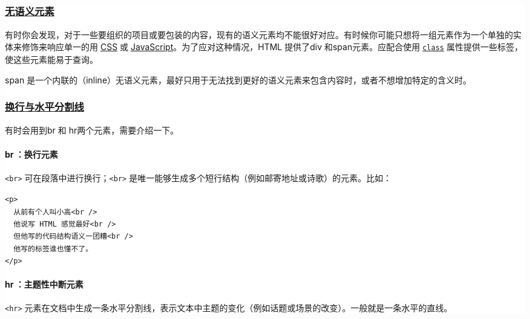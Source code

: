 ### [无语义元素](https://developer.mozilla.org/zh-CN/docs/Learn/HTML/Introduction_to_HTML/Document_and_website_structure#无语义元素)

有时你会发现，对于一些要组织的项目或要包装的内容，现有的语义元素均不能很好对应。有时候你可能只想将一组元素作为一个单独的实体来修饰来响应单一的用 [CSS](https://developer.mozilla.org/zh-CN/docs/Glossary/CSS) 或 [JavaScript](https://developer.mozilla.org/zh-CN/docs/Glossary/JavaScript)。为了应对这种情况，HTML 提供了div 和span元素。应配合使用 [`class`](https://developer.mozilla.org/zh-CN/docs/Web/HTML/Global_attributes#class) 属性提供一些标签，使这些元素能易于查询。

span 是一个内联的（inline）无语义元素，最好只用于无法找到更好的语义元素来包含内容时，或者不想增加特定的含义时。

### [换行与水平分割线](https://developer.mozilla.org/zh-CN/docs/Learn/HTML/Introduction_to_HTML/Document_and_website_structure#换行与水平分割线)

有时会用到br 和 hr两个元素，需要介绍一下。

#### br ：换行元素

`<br>` 可在段落中进行换行；`<br>` 是唯一能够生成多个短行结构（例如邮寄地址或诗歌）的元素。比如：

```
<p>
  从前有个人叫小高<br />
  他说写 HTML 感觉最好<br />
  但他写的代码结构语义一团糟<br />
  他写的标签谁也懂不了。
</p>
```

#### hr ：主题性中断元素

`<hr>` 元素在文档中生成一条水平分割线，表示文本中主题的变化（例如话题或场景的改变）。一般就是一条水平的直线。